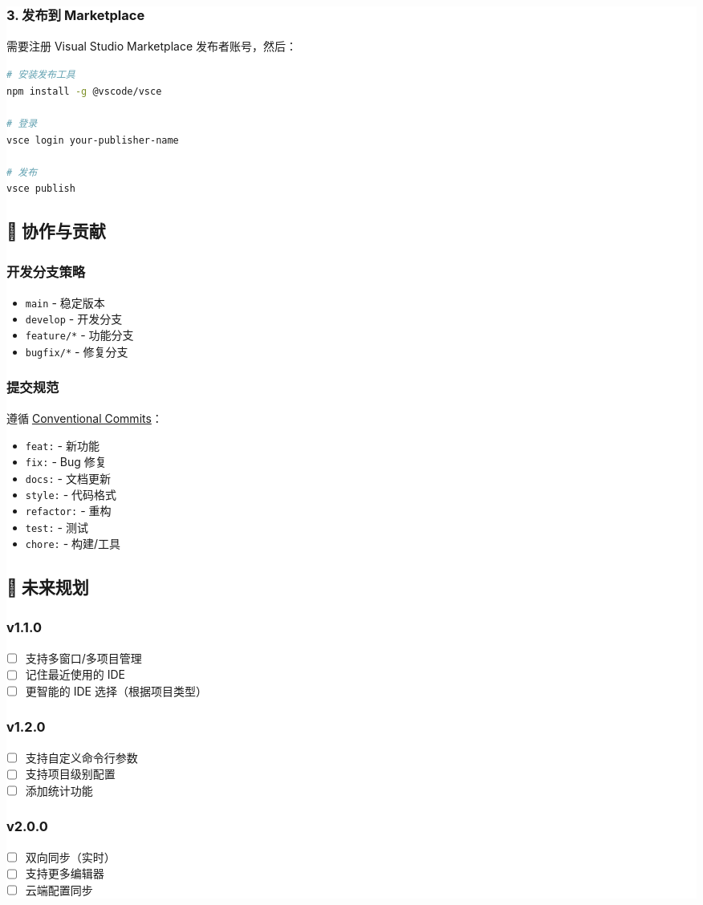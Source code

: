 ### 3. 发布到 Marketplace

需要注册 Visual Studio Marketplace 发布者账号，然后：

```bash
# 安装发布工具
npm install -g @vscode/vsce

# 登录
vsce login your-publisher-name

# 发布
vsce publish
```

## 🤝 协作与贡献

### 开发分支策略

- `main` - 稳定版本
- `develop` - 开发分支
- `feature/*` - 功能分支
- `bugfix/*` - 修复分支

### 提交规范

遵循 [Conventional Commits](https://www.conventionalcommits.org/)：

- `feat:` - 新功能
- `fix:` - Bug 修复
- `docs:` - 文档更新
- `style:` - 代码格式
- `refactor:` - 重构
- `test:` - 测试
- `chore:` - 构建/工具

## 🔮 未来规划

### v1.1.0
- [ ] 支持多窗口/多项目管理
- [ ] 记住最近使用的 IDE
- [ ] 更智能的 IDE 选择（根据项目类型）

### v1.2.0
- [ ] 支持自定义命令行参数
- [ ] 支持项目级别配置
- [ ] 添加统计功能

### v2.0.0
- [ ] 双向同步（实时）
- [ ] 支持更多编辑器
- [ ] 云端配置同步

